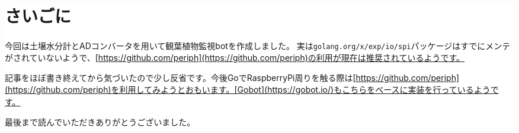 # さいごに
今回は土壌水分計とADコンバータを用いて観葉植物監視botを作成しました。
実は`golang.org/x/exp/io/spi`パッケージはすでにメンテがされていないようで、[https://github.com/periph](https://github.com/periph)の利用が現在は推奨されているようです。

記事をほぼ書き終えてから気づいたので少し反省です。今後GoでRaspberryPi周りを触る際は[https://github.com/periph](https://github.com/periph)を利用してみようとおもいます。[Gobot](https://gobot.io/)もこちらをベースに実装を行っているようです。

最後まで読んでいただきありがとうございました。

